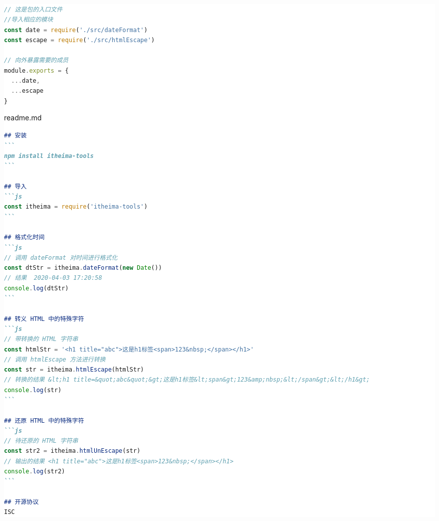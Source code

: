 ```js
// 这是包的入口文件
//导入相应的模块
const date = require('./src/dateFormat')
const escape = require('./src/htmlEscape')

// 向外暴露需要的成员
module.exports = {
  ...date,
  ...escape
}
```

readme.md

````markdown
## 安装
```
npm install itheima-tools
```

## 导入
```js
const itheima = require('itheima-tools')
```

## 格式化时间
```js
// 调用 dateFormat 对时间进行格式化
const dtStr = itheima.dateFormat(new Date())
// 结果  2020-04-03 17:20:58
console.log(dtStr)
```

## 转义 HTML 中的特殊字符
```js
// 带转换的 HTML 字符串
const htmlStr = '<h1 title="abc">这是h1标签<span>123&nbsp;</span></h1>'
// 调用 htmlEscape 方法进行转换
const str = itheima.htmlEscape(htmlStr)
// 转换的结果 &lt;h1 title=&quot;abc&quot;&gt;这是h1标签&lt;span&gt;123&amp;nbsp;&lt;/span&gt;&lt;/h1&gt;
console.log(str)
```

## 还原 HTML 中的特殊字符
```js
// 待还原的 HTML 字符串
const str2 = itheima.htmlUnEscape(str)
// 输出的结果 <h1 title="abc">这是h1标签<span>123&nbsp;</span></h1>
console.log(str2)
```

## 开源协议
ISC
````
